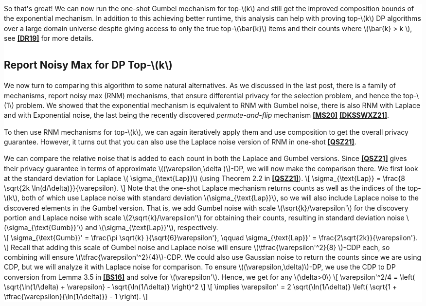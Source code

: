 
So that's great!  We can now run the one-shot Gumbel mechanism for top-\\\(k\\\) and still get the improved composition bounds of the exponential mechanism.  In addition to this achieving better runtime, this analysis can help with proving top-\\\(k\\\) DP algorithms over a large domain universe despite giving access to only the true top-\\\(\\bar{k}\\\) items and their counts where \\\(\\bar{k} > k \\\), see [**[DR19]**](https://arxiv.org/abs/1905.04273 "David Durfee, Ryan Rogers. Practical Differentially Private Top-k Selection with Pay-what-you-get Composition. NeurIPS 2019") for more details.



## Report Noisy Max for DP Top-\\\(k\\\)

We now turn to comparing this algorithm to some natural alternatives.  As we discussed in the last post, there is a family of mechanisms, report noisy max (RNM) mechanisms, that ensure differential privacy for the selection problem, and hence the top-\\\(1\\\) problem.  We showed that the exponential mechanism is equivalent to RNM with Gumbel noise, there is also RNM with Laplace and with Exponential noise, the last being the recently discovered _permute-and-flip_ mechanism [**[MS20]**](https://arxiv.org/abs/2010.12603 "Ryan McKenna, Daniel Sheldon. Permute-and-Flip: A new mechanism for differentially private selection
. NeurIPS 2020.") [**[DKSSWXZ21]**](https://arxiv.org/abs/2105.07260 "Zeyu Ding, Daniel Kifer, Sayed M. Saghaian N. E., Thomas Steinke, Yuxin Wang, Yingtai Xiao, Danfeng Zhang. The Permute-and-Flip Mechanism is Identical to Report-Noisy-Max with Exponential Noise. 2021.").  

To then use RNM mechanisms for top-\\\(k\\\), we can again iteratively apply them and use composition to get the overall privacy guarantee.  However, it turns out that you can also use the Laplace noise version of RNM in one-shot [**[QSZ21]**](https://arxiv.org/abs/2105.08233 "Gang Qiao, Weijie J. Su, Li Zhang. Oneshot Differentially Private Top-k Selection. ICML 2021.").

We can compare the relative noise that is added to each count in both the Laplace and Gumbel versions.  Since [**[QSZ21]**](https://arxiv.org/abs/2105.08233 "Gang Qiao, Weijie J. Su, Li Zhang. Oneshot Differentially Private Top-k Selection. ICML 2021.") gives their privacy guarantee in terms of approximate \\\(\(\varepsilon,\delta \)\\\)-DP, we will now make the comparison there.  We first look at the standard deviation for Laplace \\\( \\sigma_{\\text{Lap}}\\\) \(using Theorem 2.2 in [**[QSZ21]**](https://arxiv.org/abs/2105.08233 "Gang Qiao, Weijie J. Su, Li Zhang. Oneshot Differentially Private Top-k Selection. ICML 2021.")\).
\\\[
\sigma_{\text{Lap}} =  \\frac{8 \\sqrt{2k \\ln\(d/\\delta\)}}{\\varepsilon}.
\\\]
Note that the one-shot Laplace mechanism returns counts as well as the indices of the top-\\\(k\\\), both of which use Laplace noise with standard deviation \\\(\sigma_{\text{Lap}}\\\), so we will also include Laplace noise to the discovered elements in the Gumbel version. That is, we add Gumbel noise with scale \\\(\sqrt{k}/\varepsilon'\\\) for the discovery portion and Laplace noise with scale \\\(2\sqrt{k}/\varepsilon'\\\) for obtaining their counts, resulting in standard deviation noise \\\(\sigma_{\text{Gumb}}'\\\) and \\\(\sigma_{\text{Lap}}'\\\), respectively.  
\\\[
\\sigma_{\\text{Gumb}}'  = \\frac{\\pi \\sqrt{k} }{\\sqrt{6}\\varepsilon'}, \\qquad 
\\sigma_{\\text{Lap}}' = \\frac{2\\sqrt{2k}}{\\varepsilon'}.
\\\]
Recall that adding this scale of Gumbel noise and Laplace noise will ensure \\\(\tfrac{\varepsilon'^2}{8} \\\)-CDP each, so combining will ensure \\\(\tfrac{\varepsilon'^2}{4}\\\)-CDP.  We could also use Gaussian noise to return the counts since we are using CDP, but we will analyze it with Laplace noise for comparison.  To ensure \\\(\(\varepsilon,\delta\)\\\)-DP, we use the CDP to DP conversion from Lemma 3.5 in [**[BS16]**](https://arxiv.org/abs/1605.02065 "Mark Bun, Thomas Steinke. Concentrated Differential Privacy: Simplifications, Extensions, and Lower Bounds. TCC 2016.") and solve for \\\(\varepsilon'\\\).  Hence, we get for any \\\(\delta>0\\\)
\\\[
\varepsilon'^2/4 = \left\( \sqrt{\ln\(1/\delta\) + \varepsilon} - \sqrt{\ln\(1/\delta\)} \right\)^2 
\\\]
\\\[ \implies \varepsilon' = 2 \sqrt{\ln\(1/\delta\)} \left\( \sqrt{1 + \tfrac{\varepsilon}{\ln\(1/\delta\)}} - 1 \right\).
\\\]

